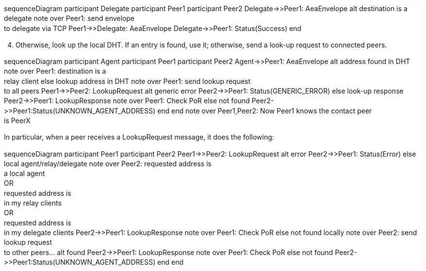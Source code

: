 <div class="mermaid">
    sequenceDiagram
        participant Delegate
        participant Peer1
        participant Peer2
        Delegate->>Peer1: AeaEnvelope
        alt destination is a delegate
            note over Peer1: send envelope<br/> to delegate via TCP
            Peer1->>Delegate: AeaEnvelope
            Delegate->>Peer1: Status(Success)
        end
</div>

4) Otherwise, look up the local DHT.
  If an entry is found, use it;
   otherwise, send a look-up request
   to connected peers.

<div class="mermaid">
    sequenceDiagram
        participant Agent
        participant Peer1
        participant Peer2
        Agent->>Peer1: AeaEnvelope
        alt address found in DHT
            note over Peer1: destination is a<br/>relay client
        else lookup address in DHT
            note over Peer1: send lookup request<br/> to all peers
            Peer1->>Peer2: LookupRequest
            alt generic error
                Peer2->>Peer1: Status(GENERIC_ERROR)
            else look-up response
                Peer2->>Peer1: LookupResponse
                note over Peer1: Check PoR
            else not found
                Peer2->>Peer1:Status(UNKNOWN_AGENT_ADDRESS)
            end
        end
        note over Peer1,Peer2: Now Peer1 knows the contact peer<br/>is PeerX
</div>

In particular, when a peer receives a LookupRequest message,
it does the following:


<div class="mermaid">
    sequenceDiagram
        participant Peer1
        participant Peer2
        Peer1->>Peer2: LookupRequest
        alt error
            Peer2->>Peer1: Status(Error)
        else local agent/relay/delegate
            note over Peer2: requested address is<br/>a local agent<br/>OR<br/>requested address is<br/>in my relay clients<br/>OR<br/>requested address is<br/>in my delegate clients
            Peer2->>Peer1: LookupResponse
            note over Peer1: Check PoR
        else not found locally
            note over Peer2: send lookup request<br/>to other peers...
            alt found
                Peer2->>Peer1: LookupResponse
                note over Peer1: Check PoR
            else not found
                Peer2->>Peer1:Status(UNKNOWN_AGENT_ADDRESS)
            end
        end